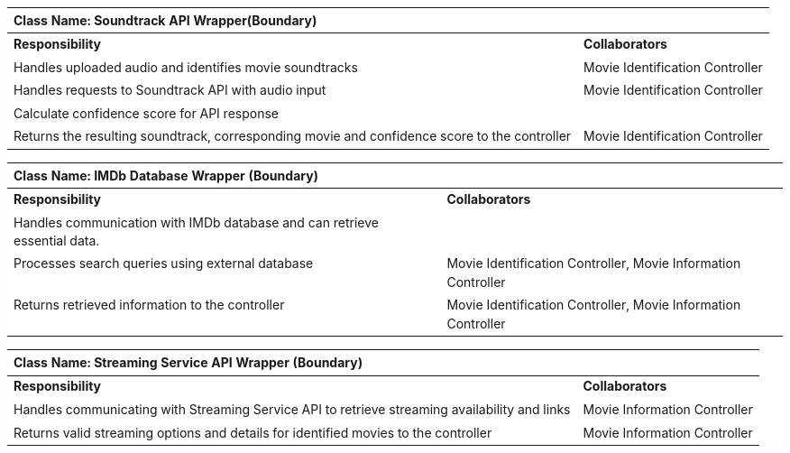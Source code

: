 | Class Name: Soundtrack API Wrapper(Boundary)                                                 |                                 |
| :------------------------------------------------------------------------------------------- | :------------------------------ |
| **Responsibility**                                                                           | **Collaborators**               |
| Handles uploaded audio and identifies movie soundtracks                                      | Movie Identification Controller |
| Handles requests to Soundtrack API with audio input                                          | Movie Identification Controller |
| Calculate confidence score for API response                                                  |                                 |
| Returns the resulting soundtrack, corresponding movie and confidence score to the controller | Movie Identification Controller |

| Class Name: IMDb Database Wrapper (Boundary)                              |                                                               |
| :------------------------------------------------------------------------ | :------------------------------------------------------------ |
| **Responsibility**                                                        | **Collaborators**                                             |
| Handles communication with IMDb database and can retrieve essential data. |                                                               |
| Processes search queries using external database                          | Movie Identification Controller, Movie Information Controller |
| Returns retrieved information to the controller                           | Movie Identification Controller, Movie Information Controller |

| Class Name: Streaming Service API Wrapper (Boundary)                                          |                              |
| :-------------------------------------------------------------------------------------------- | :--------------------------- |
| **Responsibility**                                                                            | **Collaborators**            |
| Handles communicating with Streaming Service API to retrieve streaming availability and links | Movie Information Controller |
| Returns valid streaming options and details for identified movies to the controller           | Movie Information Controller |
